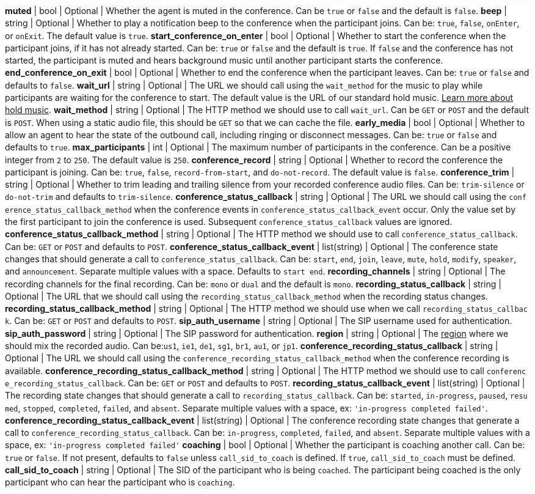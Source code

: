 **muted** | bool | Optional | Whether the agent is muted in the conference. Can be `true` or `false` and the default is `false`.
**beep** | string | Optional | Whether to play a notification beep to the conference when the participant joins. Can be: `true`, `false`, `onEnter`, or `onExit`. The default value is `true`.
**start_conference_on_enter** | bool | Optional | Whether to start the conference when the participant joins, if it has not already started. Can be: `true` or `false` and the default is `true`. If `false` and the conference has not started, the participant is muted and hears background music until another participant starts the conference.
**end_conference_on_exit** | bool | Optional | Whether to end the conference when the participant leaves. Can be: `true` or `false` and defaults to `false`.
**wait_url** | string | Optional | The URL we should call using the `wait_method` for the music to play while participants are waiting for the conference to start. The default value is the URL of our standard hold music. [Learn more about hold music](https://www.twilio.com/labs/twimlets/holdmusic).
**wait_method** | string | Optional | The HTTP method we should use to call `wait_url`. Can be `GET` or `POST` and the default is `POST`. When using a static audio file, this should be `GET` so that we can cache the file.
**early_media** | bool | Optional | Whether to allow an agent to hear the state of the outbound call, including ringing or disconnect messages. Can be: `true` or `false` and defaults to `true`.
**max_participants** | int | Optional | The maximum number of participants in the conference. Can be a positive integer from `2` to `250`. The default value is `250`.
**conference_record** | string | Optional | Whether to record the conference the participant is joining. Can be: `true`, `false`, `record-from-start`, and `do-not-record`. The default value is `false`.
**conference_trim** | string | Optional | Whether to trim leading and trailing silence from your recorded conference audio files. Can be: `trim-silence` or `do-not-trim` and defaults to `trim-silence`.
**conference_status_callback** | string | Optional | The URL we should call using the `conference_status_callback_method` when the conference events in `conference_status_callback_event` occur. Only the value set by the first participant to join the conference is used. Subsequent `conference_status_callback` values are ignored.
**conference_status_callback_method** | string | Optional | The HTTP method we should use to call `conference_status_callback`. Can be: `GET` or `POST` and defaults to `POST`.
**conference_status_callback_event** | list(string) | Optional | The conference state changes that should generate a call to `conference_status_callback`. Can be: `start`, `end`, `join`, `leave`, `mute`, `hold`, `modify`, `speaker`, and `announcement`. Separate multiple values with a space. Defaults to `start end`.
**recording_channels** | string | Optional | The recording channels for the final recording. Can be: `mono` or `dual` and the default is `mono`.
**recording_status_callback** | string | Optional | The URL that we should call using the `recording_status_callback_method` when the recording status changes.
**recording_status_callback_method** | string | Optional | The HTTP method we should use when we call `recording_status_callback`. Can be: `GET` or `POST` and defaults to `POST`.
**sip_auth_username** | string | Optional | The SIP username used for authentication.
**sip_auth_password** | string | Optional | The SIP password for authentication.
**region** | string | Optional | The [region](https://support.twilio.com/hc/en-us/articles/223132167-How-global-low-latency-routing-and-region-selection-work-for-conferences-and-Client-calls) where we should mix the recorded audio. Can be:`us1`, `ie1`, `de1`, `sg1`, `br1`, `au1`, or `jp1`.
**conference_recording_status_callback** | string | Optional | The URL we should call using the `conference_recording_status_callback_method` when the conference recording is available.
**conference_recording_status_callback_method** | string | Optional | The HTTP method we should use to call `conference_recording_status_callback`. Can be: `GET` or `POST` and defaults to `POST`.
**recording_status_callback_event** | list(string) | Optional | The recording state changes that should generate a call to `recording_status_callback`. Can be: `started`, `in-progress`, `paused`, `resumed`, `stopped`, `completed`, `failed`, and `absent`. Separate multiple values with a space, ex: `'in-progress completed failed'`.
**conference_recording_status_callback_event** | list(string) | Optional | The conference recording state changes that generate a call to `conference_recording_status_callback`. Can be: `in-progress`, `completed`, `failed`, and `absent`. Separate multiple values with a space, ex: `'in-progress completed failed'`
**coaching** | bool | Optional | Whether the participant is coaching another call. Can be: `true` or `false`. If not present, defaults to `false` unless `call_sid_to_coach` is defined. If `true`, `call_sid_to_coach` must be defined.
**call_sid_to_coach** | string | Optional | The SID of the participant who is being `coached`. The participant being coached is the only participant who can hear the participant who is `coaching`.